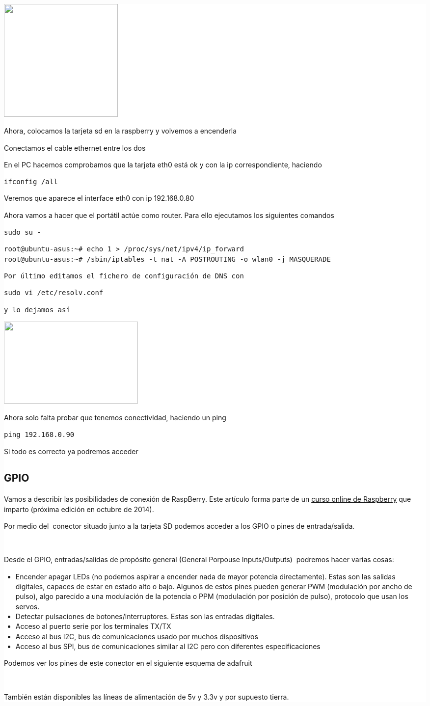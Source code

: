 <a href="http://blog.elcacharreo.com/wp-content/uploads/2013/05/paso2.png"><img class="aligncenter size-full wp-image-769" title="paso2" src="http://blog.elcacharreo.com/wp-content/uploads/2013/05/paso2.png" alt="" width="232" height="230" /></a>

Ahora, colocamos la tarjeta sd en la raspberry y volvemos a encenderla

Conectamos el cable ethernet entre los dos

En el PC hacemos comprobamos que la tarjeta eth0 está ok y con la ip correspondiente, haciendo
<pre>ifconfig /all</pre>
Veremos que aparece el interface eth0 con ip 192.168.0.80

Ahora vamos a hacer que el portátil actúe como router. Para ello ejecutamos los siguientes comandos
<pre>sudo su -</pre>
<pre>root@ubuntu-asus:~# echo 1 &gt; /proc/sys/net/ipv4/ip_forward
root@ubuntu-asus:~# /sbin/iptables -t nat -A POSTROUTING -o wlan0 -j MASQUERADE</pre>
<pre>Por último editamos el fichero de configuración de DNS con</pre>
<pre>sudo vi /etc/resolv.conf</pre>
<pre>y lo dejamos así</pre>
<img class="aligncenter size-full wp-image-770" title="paso3" src="http://blog.elcacharreo.com/wp-content/uploads/2013/05/paso3.png" alt="" width="273" height="167" />

Ahora solo falta probar que tenemos conectividad, haciendo un ping
<pre>ping 192.168.0.90</pre>
Si todo es correcto ya podremos acceder

## GPIO

Vamos a describir las posibilidades de conexión de RaspBerry. Este artículo forma parte de un <a href="http://cevug.ugr.es/raspberry_pi">curso online de Raspberry</a> que imparto (próxima edición en octubre de 2014).

Por medio del  conector situado junto a la tarjeta SD podemos acceder a los GPIO o pines de entrada/salida.

<img class="alignleft" style="margin-left: 20px; margin-right: 20px;" title="Conector GPIO" src="https://learn.adafruit.com/system/guides/images/000/000/166/medium800/gpio.jpg?1396720373" alt="" width="350" />

Desde el GPIO, entradas/salidas de propósito general (General Porpouse Inputs/Outputs)  podremos hacer varias cosas:

<ul>
    <li>Encender apagar LEDs (no podemos aspirar a encender nada de mayor potencia directamente). Estas son las salidas digitales, capaces de estar en estado alto o bajo. Algunos de estos pines pueden generar PWM (modulación por ancho de pulso), algo parecido a una modulación de la potencia o PPM (modulación por posición de pulso), protocolo que usan los servos.</li>
    <li>Detectar pulsaciones de botones/interruptores. Estas son las entradas digitales.</li>
    <li>Acceso al puerto serie por los terminales TX/TX</li>
    <li>Acceso al bus I2C, bus de comunicaciones usado por muchos dispositivos</li>
    <li>Acceso al bus SPI, bus de comunicaciones similar al I2C pero con diferentes especificaciones</li>
</ul>

Podemos ver los pines de este conector en el siguiente esquema de adafruit

<p style="text-align: center;"><img class="aligncenter" title="conector" src="https://learn.adafruit.com/system/assets/assets/000/003/059/medium800/learn_raspberry_pi_gpio-srm.png?1396790782" alt="" width="500" /></p>

También están disponibles las líneas de alimentación de 5v y 3.3v y por supuesto tierra.
